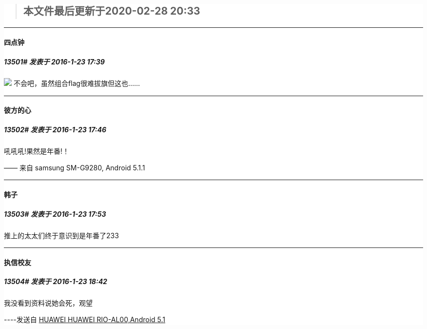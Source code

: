 > ## **本文件最后更新于2020-02-28 20:33** 



*****

####  四点钟  
##### 13501#       发表于 2016-1-23 17:39



<img src="https://static.saraba1st.com/image/smiley/face/109.gif" referrerpolicy="no-referrer"> 不会吧，虽然组合flag很难拔旗但这也……







*****

####  彼方的心  
##### 13502#       发表于 2016-1-23 17:46




吼吼吼!果然是年番!！

—— 来自 samsung SM-G9280, Android 5.1.1







*****

####  韩子  
##### 13503#       发表于 2016-1-23 17:53




推上的太太们终于意识到是年番了233







*****

####  执信校友  
##### 13504#       发表于 2016-1-23 18:42




我没看到资料说她会死，观望


----发送自 [HUAWEI HUAWEI RIO-AL00,Android 5.1](http://stage1.5j4m.com/?1.19)




